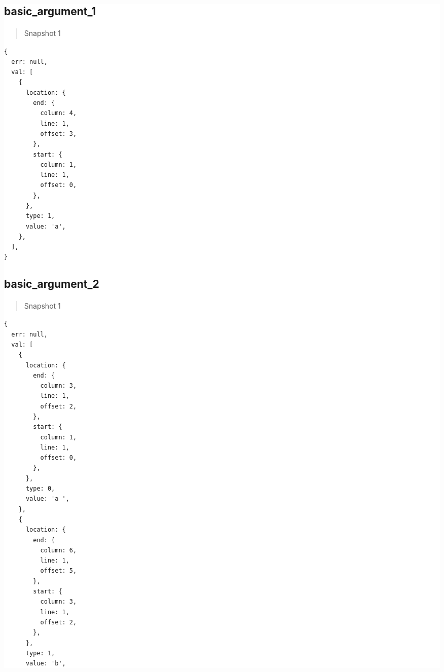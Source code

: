 ## basic_argument_1

> Snapshot 1

    {
      err: null,
      val: [
        {
          location: {
            end: {
              column: 4,
              line: 1,
              offset: 3,
            },
            start: {
              column: 1,
              line: 1,
              offset: 0,
            },
          },
          type: 1,
          value: 'a',
        },
      ],
    }

## basic_argument_2

> Snapshot 1

    {
      err: null,
      val: [
        {
          location: {
            end: {
              column: 3,
              line: 1,
              offset: 2,
            },
            start: {
              column: 1,
              line: 1,
              offset: 0,
            },
          },
          type: 0,
          value: 'a ',
        },
        {
          location: {
            end: {
              column: 6,
              line: 1,
              offset: 5,
            },
            start: {
              column: 3,
              line: 1,
              offset: 2,
            },
          },
          type: 1,
          value: 'b',
